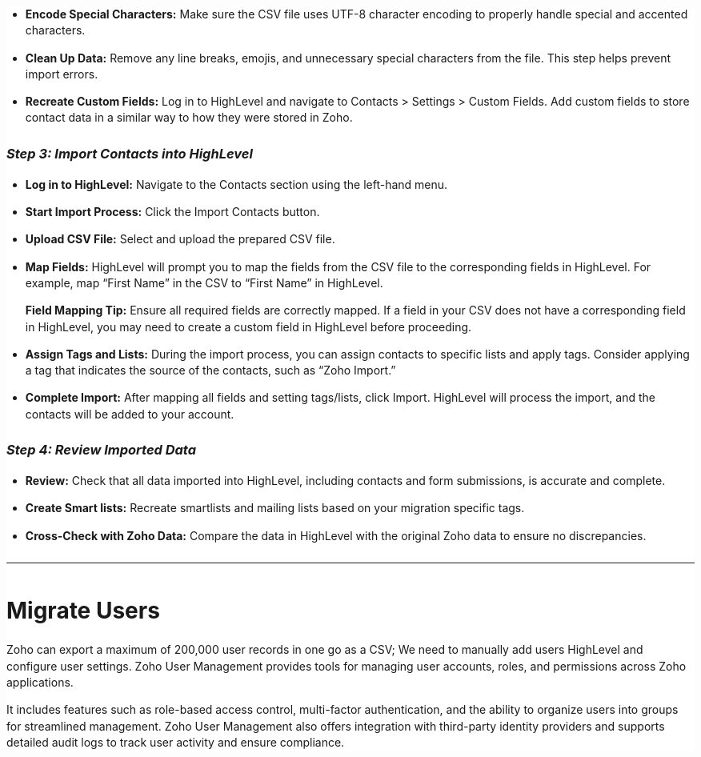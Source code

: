   * **Encode Special Characters:** Make sure the CSV file uses UTF-8 character encoding to properly handle special and accented characters.  

  * **Clean Up Data:** Remove any line breaks, emojis, and unnecessary special characters from the file. This step helps prevent import errors.  

  * **Recreate Custom Fields:** Log in to HighLevel and navigate to Contacts > Settings > Custom Fields. Add custom fields to store contact data in a similar way to how they were stored in Zoho.

### _**Step 3:** Import Contacts into HighLevel_

  * **Log in to HighLevel:** Navigate to the Contacts section using the left-hand menu.  

  * **Start Import Process:** Click the Import Contacts button.  

  * **Upload CSV File:** Select and upload the prepared CSV file.  

  * **Map Fields:** HighLevel will prompt you to map the fields from the CSV file to the corresponding fields in HighLevel. For example, map “First Name” in the CSV to “First Name” in HighLevel.

    **Field Mapping Tip:**  Ensure all required fields are correctly mapped. If a field in your CSV does not have a corresponding field in HighLevel, you may need to create a custom field in HighLevel before proceeding.

  * **Assign Tags and Lists:** During the import process, you can assign contacts to specific lists and apply tags. Consider applying a tag that indicates the source of the contacts, such as “Zoho Import.”  

  * **Complete Import:** After mapping all fields and setting tags/lists, click Import. HighLevel will process the import, and the contacts will be added to your account.

### _**Step 4:** Review Imported Data_

  * **Review:** Check that all data imported into HighLevel, including contacts and form submissions, is accurate and complete.  

  * **Create Smart lists:** Recreate smartlists and mailing lists based on your migration specific tags.  

  * **Cross-Check with Zoho Data:** Compare the data in HighLevel with the original Zoho data to ensure no discrepancies.

###   

* * *

# **Migrate Users**

Zoho can export a maximum of 200,000 user records in one go as a CSV; We need to manually add users HighLevel and configure user settings. Zoho User Management provides tools for managing user accounts, roles, and permissions across Zoho applications.

It includes features such as role-based access control, multi-factor authentication, and the ability to organize users into groups for streamlined management. Zoho User Management also offers integration with third-party identity providers and supports detailed audit logs to track user activity and ensure compliance.
